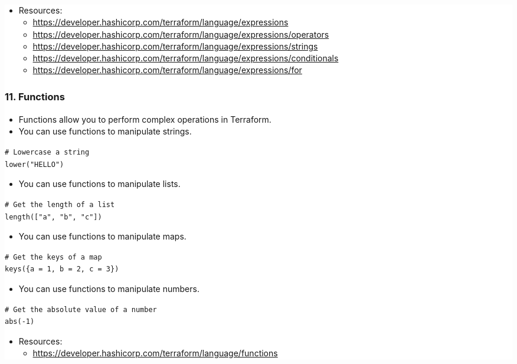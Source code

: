 - Resources:
    - https://developer.hashicorp.com/terraform/language/expressions
    - https://developer.hashicorp.com/terraform/language/expressions/operators
    - https://developer.hashicorp.com/terraform/language/expressions/strings
    - https://developer.hashicorp.com/terraform/language/expressions/conditionals
    - https://developer.hashicorp.com/terraform/language/expressions/for
    
### 11. Functions
- Functions allow you to perform complex operations in Terraform.
- You can use functions to manipulate strings.
```hcl
# Lowercase a string
lower("HELLO")
````
- You can use functions to manipulate lists.
```hcl
# Get the length of a list
length(["a", "b", "c"])
```
- You can use functions to manipulate maps.
```hcl
# Get the keys of a map
keys({a = 1, b = 2, c = 3})
```

- You can use functions to manipulate numbers.
```hcl
# Get the absolute value of a number
abs(-1)
```

- Resources:
    - https://developer.hashicorp.com/terraform/language/functions
